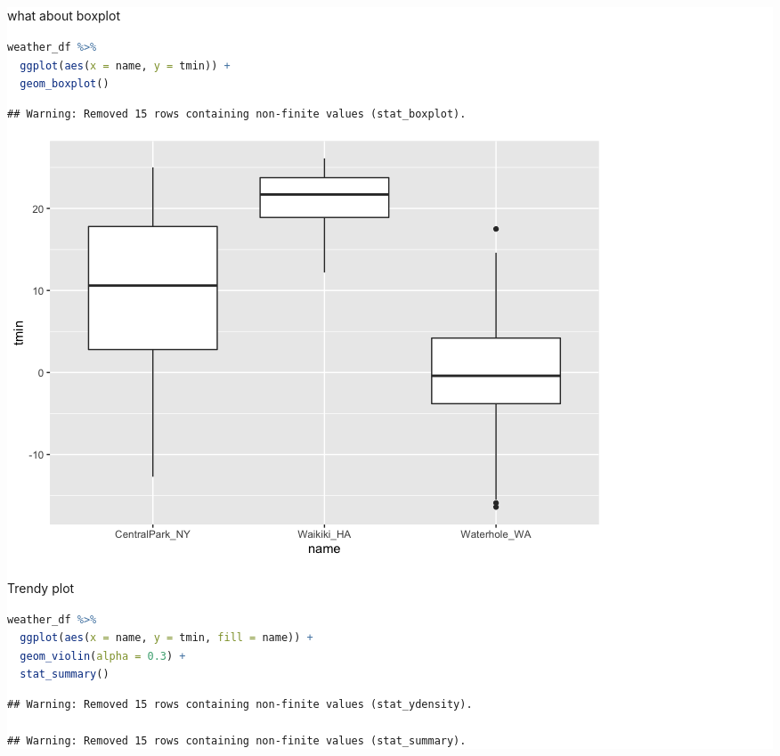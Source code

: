 what about boxplot

``` r
weather_df %>% 
  ggplot(aes(x = name, y = tmin)) +
  geom_boxplot()
```

    ## Warning: Removed 15 rows containing non-finite values (stat_boxplot).

![](DSlecture8_files/figure-gfm/unnamed-chunk-21-1.png)

Trendy plot

``` r
weather_df %>% 
  ggplot(aes(x = name, y = tmin, fill = name)) +
  geom_violin(alpha = 0.3) + 
  stat_summary()
```

    ## Warning: Removed 15 rows containing non-finite values (stat_ydensity).

    ## Warning: Removed 15 rows containing non-finite values (stat_summary).
